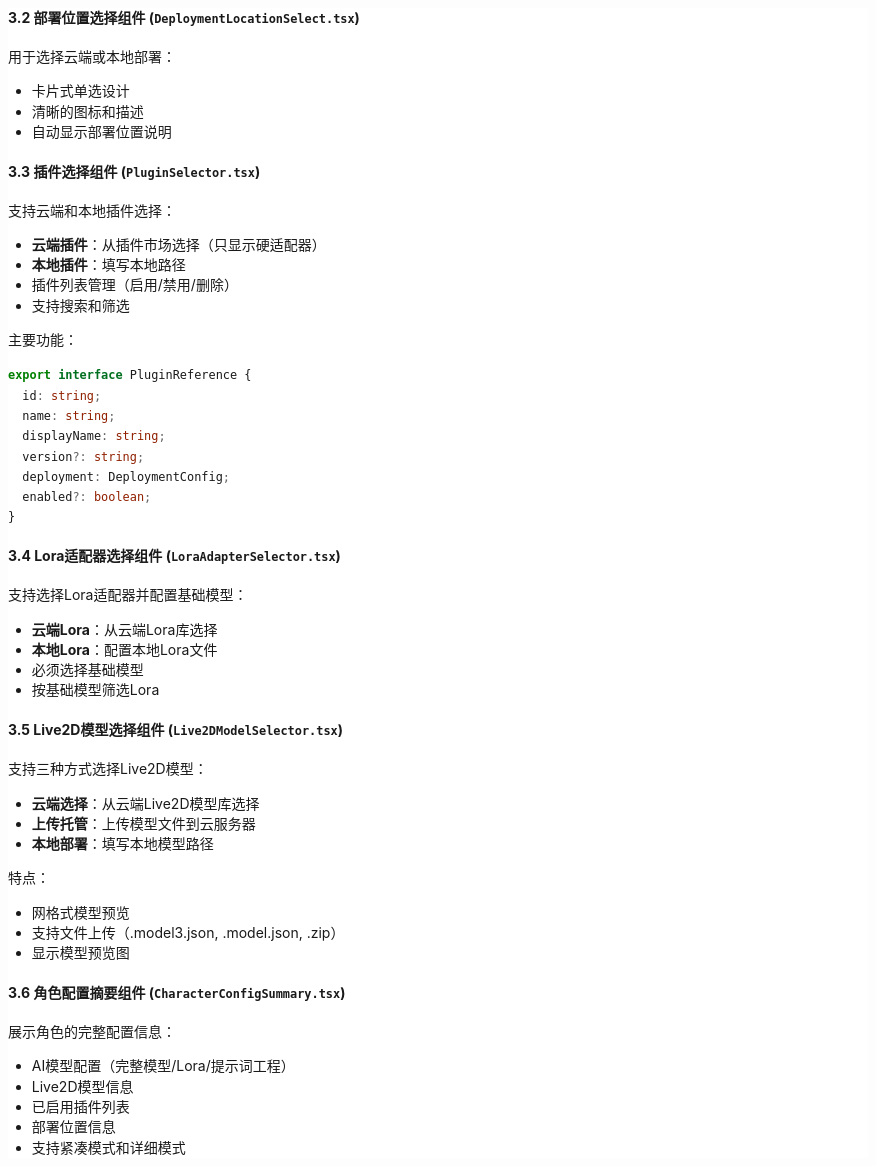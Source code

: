 #### 3.2 部署位置选择组件 (`DeploymentLocationSelect.tsx`)

用于选择云端或本地部署：
- 卡片式单选设计
- 清晰的图标和描述
- 自动显示部署位置说明

#### 3.3 插件选择组件 (`PluginSelector.tsx`)

支持云端和本地插件选择：
- **云端插件**：从插件市场选择（只显示硬适配器）
- **本地插件**：填写本地路径
- 插件列表管理（启用/禁用/删除）
- 支持搜索和筛选

主要功能：
```typescript
export interface PluginReference {
  id: string;
  name: string;
  displayName: string;
  version?: string;
  deployment: DeploymentConfig;
  enabled?: boolean;
}
```

#### 3.4 Lora适配器选择组件 (`LoraAdapterSelector.tsx`)

支持选择Lora适配器并配置基础模型：
- **云端Lora**：从云端Lora库选择
- **本地Lora**：配置本地Lora文件
- 必须选择基础模型
- 按基础模型筛选Lora

#### 3.5 Live2D模型选择组件 (`Live2DModelSelector.tsx`)

支持三种方式选择Live2D模型：
- **云端选择**：从云端Live2D模型库选择
- **上传托管**：上传模型文件到云服务器
- **本地部署**：填写本地模型路径

特点：
- 网格式模型预览
- 支持文件上传（.model3.json, .model.json, .zip）
- 显示模型预览图

#### 3.6 角色配置摘要组件 (`CharacterConfigSummary.tsx`)

展示角色的完整配置信息：
- AI模型配置（完整模型/Lora/提示词工程）
- Live2D模型信息
- 已启用插件列表
- 部署位置信息
- 支持紧凑模式和详细模式
